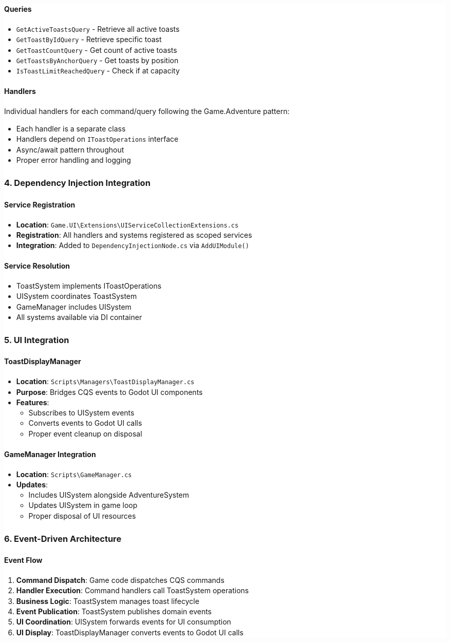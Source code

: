 #### Queries
- `GetActiveToastsQuery` - Retrieve all active toasts
- `GetToastByIdQuery` - Retrieve specific toast
- `GetToastCountQuery` - Get count of active toasts
- `GetToastsByAnchorQuery` - Get toasts by position
- `IsToastLimitReachedQuery` - Check if at capacity

#### Handlers
Individual handlers for each command/query following the Game.Adventure pattern:
- Each handler is a separate class
- Handlers depend on `IToastOperations` interface
- Async/await pattern throughout
- Proper error handling and logging

### 4. Dependency Injection Integration

#### Service Registration
- **Location**: `Game.UI\Extensions\UIServiceCollectionExtensions.cs`
- **Registration**: All handlers and systems registered as scoped services
- **Integration**: Added to `DependencyInjectionNode.cs` via `AddUIModule()`

#### Service Resolution
- ToastSystem implements IToastOperations
- UISystem coordinates ToastSystem
- GameManager includes UISystem
- All systems available via DI container

### 5. UI Integration

#### ToastDisplayManager
- **Location**: `Scripts\Managers\ToastDisplayManager.cs`
- **Purpose**: Bridges CQS events to Godot UI components
- **Features**:
  - Subscribes to UISystem events
  - Converts events to Godot UI calls
  - Proper event cleanup on disposal

#### GameManager Integration
- **Location**: `Scripts\GameManager.cs`
- **Updates**: 
  - Includes UISystem alongside AdventureSystem
  - Updates UISystem in game loop
  - Proper disposal of UI resources

### 6. Event-Driven Architecture

#### Event Flow
1. **Command Dispatch**: Game code dispatches CQS commands
2. **Handler Execution**: Command handlers call ToastSystem operations
3. **Business Logic**: ToastSystem manages toast lifecycle
4. **Event Publication**: ToastSystem publishes domain events
5. **UI Coordination**: UISystem forwards events for UI consumption
6. **UI Display**: ToastDisplayManager converts events to Godot UI calls
